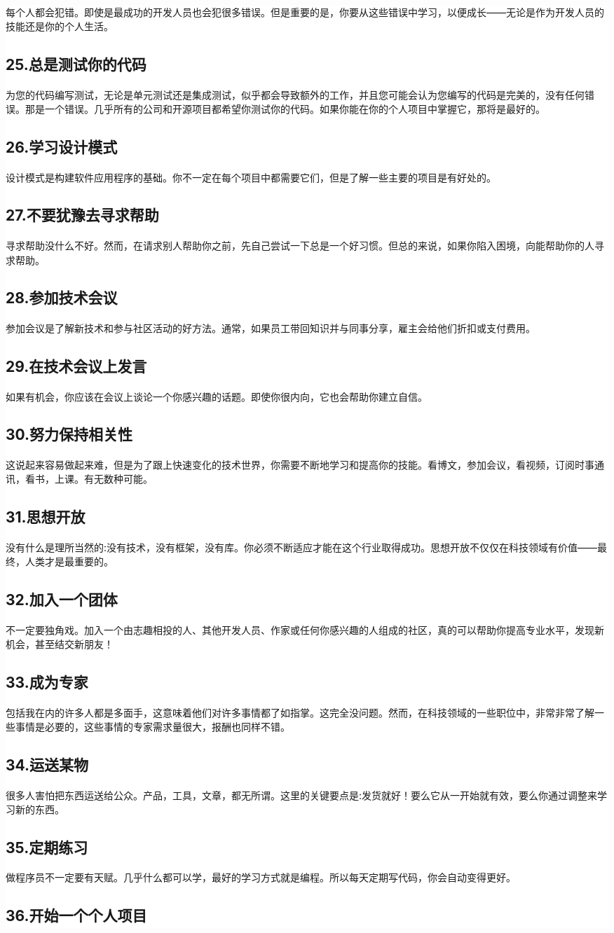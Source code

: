 每个人都会犯错。即使是最成功的开发人员也会犯很多错误。但是重要的是，你要从这些错误中学习，以便成长——无论是作为开发人员的技能还是你的个人生活。

## 25.总是测试你的代码

为您的代码编写测试，无论是单元测试还是集成测试，似乎都会导致额外的工作，并且您可能会认为您编写的代码是完美的，没有任何错误。那是一个错误。几乎所有的公司和开源项目都希望你测试你的代码。如果你能在你的个人项目中掌握它，那将是最好的。

## 26.学习设计模式

设计模式是构建软件应用程序的基础。你不一定在每个项目中都需要它们，但是了解一些主要的项目是有好处的。

## 27.不要犹豫去寻求帮助

寻求帮助没什么不好。然而，在请求别人帮助你之前，先自己尝试一下总是一个好习惯。但总的来说，如果你陷入困境，向能帮助你的人寻求帮助。

## 28.参加技术会议

参加会议是了解新技术和参与社区活动的好方法。通常，如果员工带回知识并与同事分享，雇主会给他们折扣或支付费用。

## 29.在技术会议上发言

如果有机会，你应该在会议上谈论一个你感兴趣的话题。即使你很内向，它也会帮助你建立自信。

## 30.努力保持相关性

这说起来容易做起来难，但是为了跟上快速变化的技术世界，你需要不断地学习和提高你的技能。看博文，参加会议，看视频，订阅时事通讯，看书，上课。有无数种可能。

## 31.思想开放

没有什么是理所当然的:没有技术，没有框架，没有库。你必须不断适应才能在这个行业取得成功。思想开放不仅仅在科技领域有价值——最终，人类才是最重要的。

## 32.加入一个团体

不一定要独角戏。加入一个由志趣相投的人、其他开发人员、作家或任何你感兴趣的人组成的社区，真的可以帮助你提高专业水平，发现新机会，甚至结交新朋友！

## 33.成为专家

包括我在内的许多人都是多面手，这意味着他们对许多事情都了如指掌。这完全没问题。然而，在科技领域的一些职位中，非常非常了解一些事情是必要的，这些事情的专家需求量很大，报酬也同样不错。

## 34.运送某物

很多人害怕把东西运送给公众。产品，工具，文章，都无所谓。这里的关键要点是:发货就好！要么它从一开始就有效，要么你通过调整来学习新的东西。

## 35.定期练习

做程序员不一定要有天赋。几乎什么都可以学，最好的学习方式就是编程。所以每天定期写代码，你会自动变得更好。

## 36.开始一个个人项目
